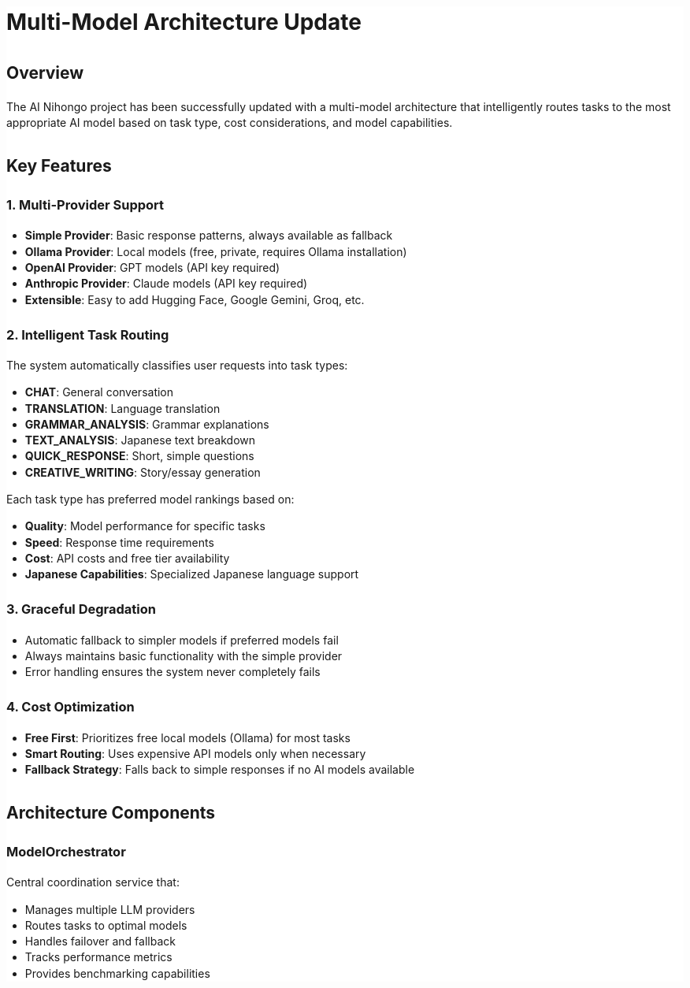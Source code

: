 # Multi-Model Architecture Update

## Overview

The AI Nihongo project has been successfully updated with a multi-model architecture that intelligently routes tasks to the most appropriate AI model based on task type, cost considerations, and model capabilities.

## Key Features

### 1. Multi-Provider Support
- **Simple Provider**: Basic response patterns, always available as fallback
- **Ollama Provider**: Local models (free, private, requires Ollama installation)
- **OpenAI Provider**: GPT models (API key required)
- **Anthropic Provider**: Claude models (API key required)
- **Extensible**: Easy to add Hugging Face, Google Gemini, Groq, etc.

### 2. Intelligent Task Routing
The system automatically classifies user requests into task types:
- **CHAT**: General conversation
- **TRANSLATION**: Language translation
- **GRAMMAR_ANALYSIS**: Grammar explanations
- **TEXT_ANALYSIS**: Japanese text breakdown
- **QUICK_RESPONSE**: Short, simple questions
- **CREATIVE_WRITING**: Story/essay generation

Each task type has preferred model rankings based on:
- **Quality**: Model performance for specific tasks
- **Speed**: Response time requirements
- **Cost**: API costs and free tier availability
- **Japanese Capabilities**: Specialized Japanese language support

### 3. Graceful Degradation
- Automatic fallback to simpler models if preferred models fail
- Always maintains basic functionality with the simple provider
- Error handling ensures the system never completely fails

### 4. Cost Optimization
- **Free First**: Prioritizes free local models (Ollama) for most tasks
- **Smart Routing**: Uses expensive API models only when necessary
- **Fallback Strategy**: Falls back to simple responses if no AI models available

## Architecture Components

### ModelOrchestrator
Central coordination service that:
- Manages multiple LLM providers
- Routes tasks to optimal models
- Handles failover and fallback
- Tracks performance metrics
- Provides benchmarking capabilities
